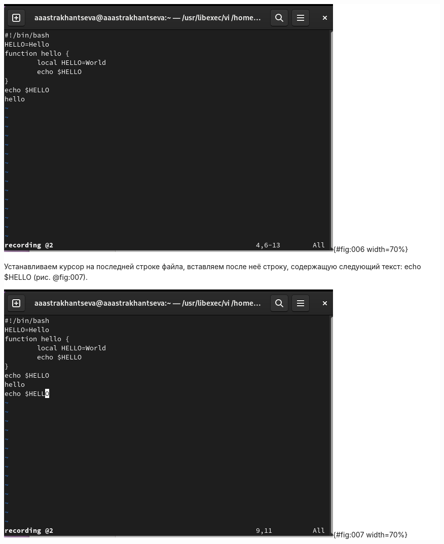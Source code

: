 ![Изменение LOCAL на local](image/6.png){#fig:006 width=70%}


Устанавливаем курсор на последней строке файла, вставляем после неё строку, содержащую
следующий текст: echo $HELLO (рис. @fig:007).

![Добавление строки](image/7.png){#fig:007 width=70%}
